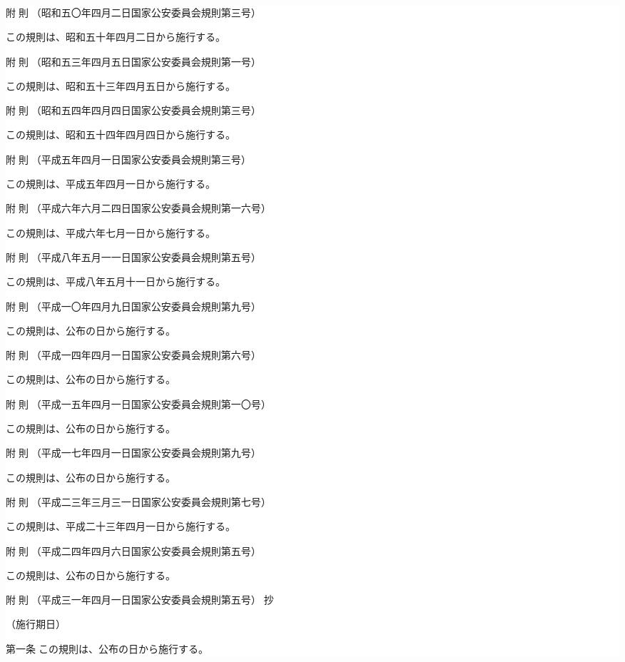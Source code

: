 附 則 （昭和五〇年四月二日国家公安委員会規則第三号）

この規則は、昭和五十年四月二日から施行する。

附 則 （昭和五三年四月五日国家公安委員会規則第一号）

この規則は、昭和五十三年四月五日から施行する。

附 則 （昭和五四年四月四日国家公安委員会規則第三号）

この規則は、昭和五十四年四月四日から施行する。

附 則 （平成五年四月一日国家公安委員会規則第三号）

この規則は、平成五年四月一日から施行する。

附 則 （平成六年六月二四日国家公安委員会規則第一六号）

この規則は、平成六年七月一日から施行する。

附 則 （平成八年五月一一日国家公安委員会規則第五号）

この規則は、平成八年五月十一日から施行する。

附 則 （平成一〇年四月九日国家公安委員会規則第九号）

この規則は、公布の日から施行する。

附 則 （平成一四年四月一日国家公安委員会規則第六号）

この規則は、公布の日から施行する。

附 則 （平成一五年四月一日国家公安委員会規則第一〇号）

この規則は、公布の日から施行する。

附 則 （平成一七年四月一日国家公安委員会規則第九号）

この規則は、公布の日から施行する。

附 則 （平成二三年三月三一日国家公安委員会規則第七号）

この規則は、平成二十三年四月一日から施行する。

附 則 （平成二四年四月六日国家公安委員会規則第五号）

この規則は、公布の日から施行する。

附 則 （平成三一年四月一日国家公安委員会規則第五号） 抄

（施行期日）

第一条 この規則は、公布の日から施行する。
